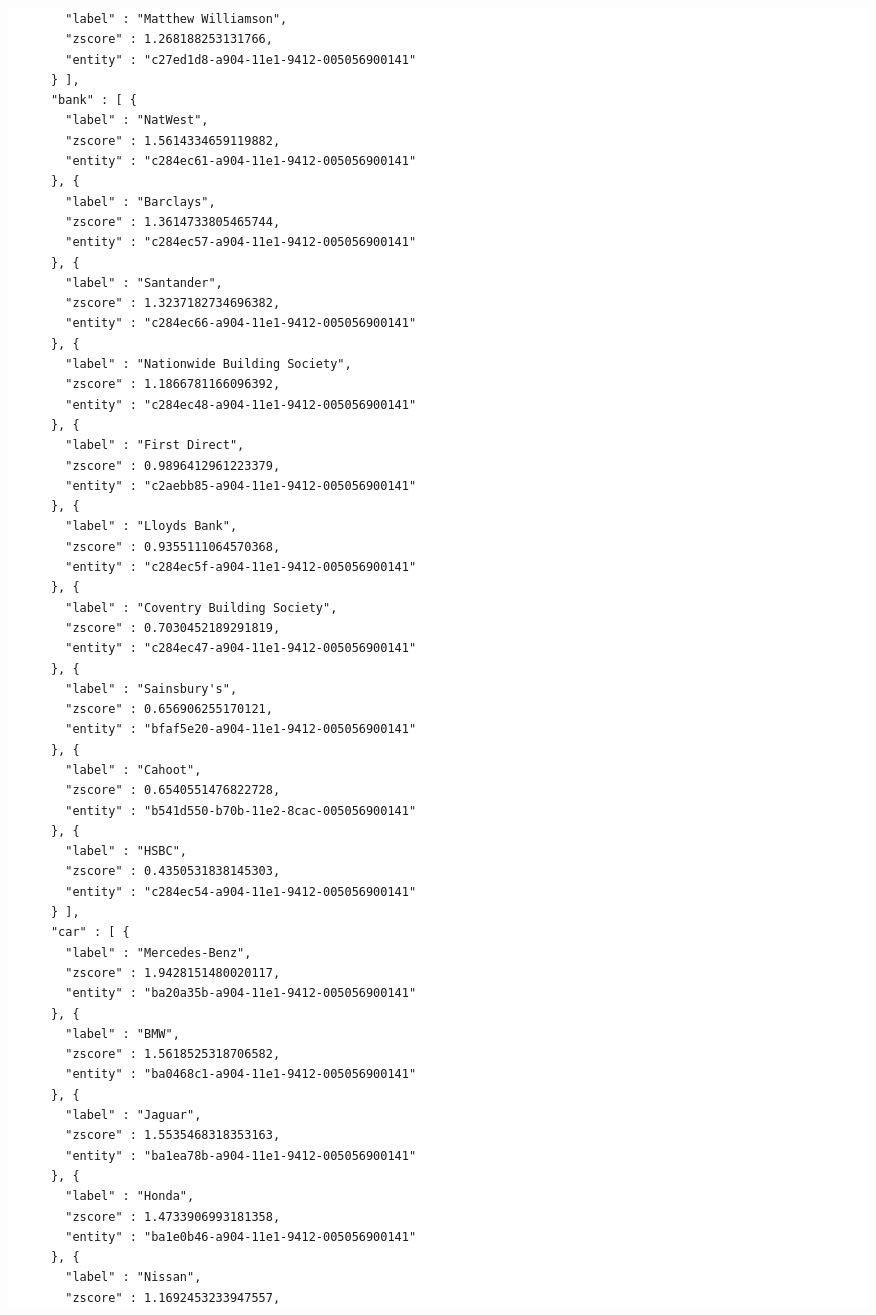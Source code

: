             "label" : "Matthew Williamson",
            "zscore" : 1.268188253131766,
            "entity" : "c27ed1d8-a904-11e1-9412-005056900141"
          } ],
          "bank" : [ {
            "label" : "NatWest",
            "zscore" : 1.5614334659119882,
            "entity" : "c284ec61-a904-11e1-9412-005056900141"
          }, {
            "label" : "Barclays",
            "zscore" : 1.3614733805465744,
            "entity" : "c284ec57-a904-11e1-9412-005056900141"
          }, {
            "label" : "Santander",
            "zscore" : 1.3237182734696382,
            "entity" : "c284ec66-a904-11e1-9412-005056900141"
          }, {
            "label" : "Nationwide Building Society",
            "zscore" : 1.1866781166096392,
            "entity" : "c284ec48-a904-11e1-9412-005056900141"
          }, {
            "label" : "First Direct",
            "zscore" : 0.9896412961223379,
            "entity" : "c2aebb85-a904-11e1-9412-005056900141"
          }, {
            "label" : "Lloyds Bank",
            "zscore" : 0.9355111064570368,
            "entity" : "c284ec5f-a904-11e1-9412-005056900141"
          }, {
            "label" : "Coventry Building Society",
            "zscore" : 0.7030452189291819,
            "entity" : "c284ec47-a904-11e1-9412-005056900141"
          }, {
            "label" : "Sainsbury's",
            "zscore" : 0.656906255170121,
            "entity" : "bfaf5e20-a904-11e1-9412-005056900141"
          }, {
            "label" : "Cahoot",
            "zscore" : 0.6540551476822728,
            "entity" : "b541d550-b70b-11e2-8cac-005056900141"
          }, {
            "label" : "HSBC",
            "zscore" : 0.4350531838145303,
            "entity" : "c284ec54-a904-11e1-9412-005056900141"
          } ],
          "car" : [ {
            "label" : "Mercedes-Benz",
            "zscore" : 1.9428151480020117,
            "entity" : "ba20a35b-a904-11e1-9412-005056900141"
          }, {
            "label" : "BMW",
            "zscore" : 1.5618525318706582,
            "entity" : "ba0468c1-a904-11e1-9412-005056900141"
          }, {
            "label" : "Jaguar",
            "zscore" : 1.5535468318353163,
            "entity" : "ba1ea78b-a904-11e1-9412-005056900141"
          }, {
            "label" : "Honda",
            "zscore" : 1.4733906993181358,
            "entity" : "ba1e0b46-a904-11e1-9412-005056900141"
          }, {
            "label" : "Nissan",
            "zscore" : 1.1692453233947557,